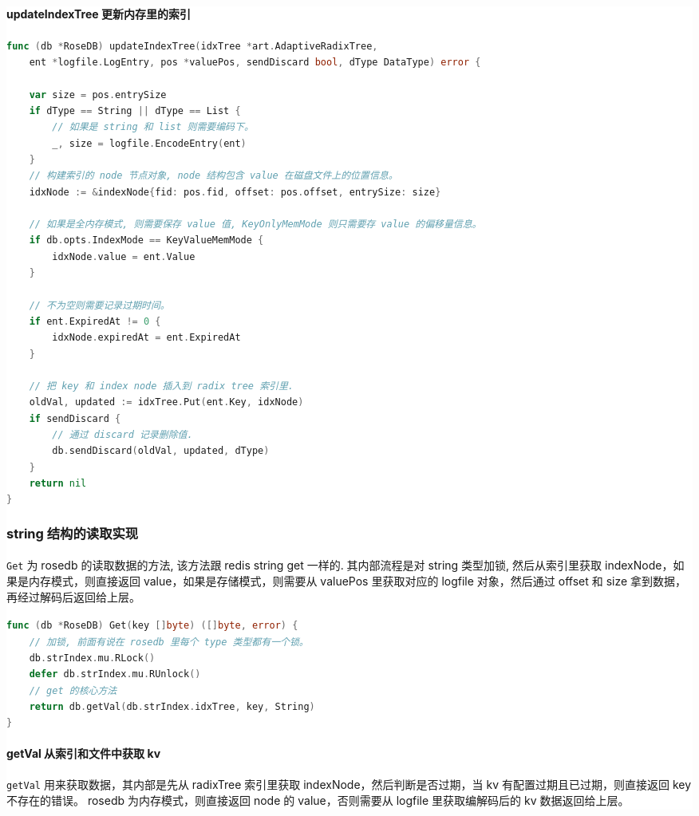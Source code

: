 #### updateIndexTree 更新内存里的索引

```go
func (db *RoseDB) updateIndexTree(idxTree *art.AdaptiveRadixTree,
	ent *logfile.LogEntry, pos *valuePos, sendDiscard bool, dType DataType) error {

	var size = pos.entrySize
	if dType == String || dType == List {
		// 如果是 string 和 list 则需要编码下。
		_, size = logfile.EncodeEntry(ent)
	}
	// 构建索引的 node 节点对象, node 结构包含 value 在磁盘文件上的位置信息。
	idxNode := &indexNode{fid: pos.fid, offset: pos.offset, entrySize: size}

	// 如果是全内存模式, 则需要保存 value 值, KeyOnlyMemMode 则只需要存 value 的偏移量信息。
	if db.opts.IndexMode == KeyValueMemMode {
		idxNode.value = ent.Value
	}

	// 不为空则需要记录过期时间。
	if ent.ExpiredAt != 0 {
		idxNode.expiredAt = ent.ExpiredAt
	}

	// 把 key 和 index node 插入到 radix tree 索引里.
	oldVal, updated := idxTree.Put(ent.Key, idxNode)
	if sendDiscard {
		// 通过 discard 记录删除值.
		db.sendDiscard(oldVal, updated, dType)
	}
	return nil
}
```

### string 结构的读取实现

`Get` 为 rosedb 的读取数据的方法, 该方法跟 redis string get 一样的. 其内部流程是对 string 类型加锁, 然后从索引里获取 indexNode，如果是内存模式，则直接返回 value，如果是存储模式，则需要从 valuePos 里获取对应的 logfile 对象，然后通过 offset 和 size 拿到数据，再经过解码后返回给上层。

```go
func (db *RoseDB) Get(key []byte) ([]byte, error) {
	// 加锁, 前面有说在 rosedb 里每个 type 类型都有一个锁。
	db.strIndex.mu.RLock()
	defer db.strIndex.mu.RUnlock()
	// get 的核心方法
	return db.getVal(db.strIndex.idxTree, key, String)
}
```

#### getVal 从索引和文件中获取 kv

`getVal` 用来获取数据，其内部是先从 radixTree 索引里获取 indexNode，然后判断是否过期，当 kv 有配置过期且已过期，则直接返回 key 不存在的错误。 rosedb 为内存模式，则直接返回 node 的 value，否则需要从 logfile 里获取编解码后的 kv 数据返回给上层。
